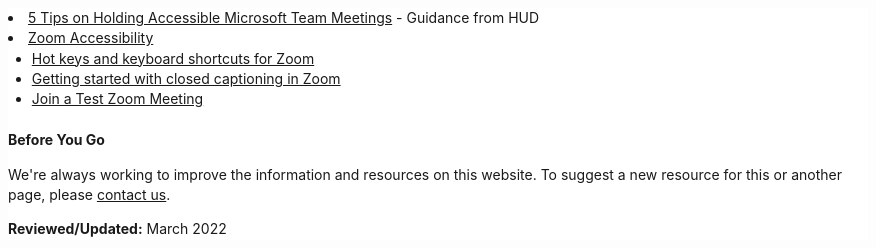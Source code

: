 <li dir="ltr"><a href="https://www.hud.gov/sites/dfiles/OCIO/documents/5Tips_covid19.pdf">5 Tips on Holding Accessible Microsoft Team Meetings</a> - Guidance from HUD</li>
</ul>
</li>
<li dir="ltr">
<a href="https://zoom.us/accessibility" class="ext">Zoom Accessibility<span class="ext" aria-label="(link is external)"></span></a>
<ul>
<li dir="ltr"><a href="https://support.zoom.us/hc/en-us/articles/205683899-Hot-Keys-and-Keyboard-for-Zoom" class="ext">Hot keys and keyboard shortcuts for Zoom<span class="ext" aria-label="(link is external)"></span></a></li>
<li dir="ltr"><a href="https://support.zoom.us/hc/en-us/articles/207279736-Getting-started-with-closed-captioning" class="ext">Getting started with closed captioning in Zoom<span class="ext" aria-label="(link is external)"></span></a></li>
<li dir="ltr"><a href="https://zoom.us/test" class="ext">Join a Test Zoom Meeting<span class="ext" aria-label="(link is external)"></span></a></li>
</ul>
</li>
</ul>
</li>
</ul>
<div class="border-base radius-lg border-1px" style="margin-top: 1.5em;">
<div class="padding-1">
<p class="text-large"><strong>Before You Go</strong></p>
<p>We're always working to improve the information and resources on this website. To suggest a new resource for this or another page, please <a href="mailto:section.508@gsa.gov">contact us</a>.</p>
</div></div>

**Reviewed/Updated:** March 2022
